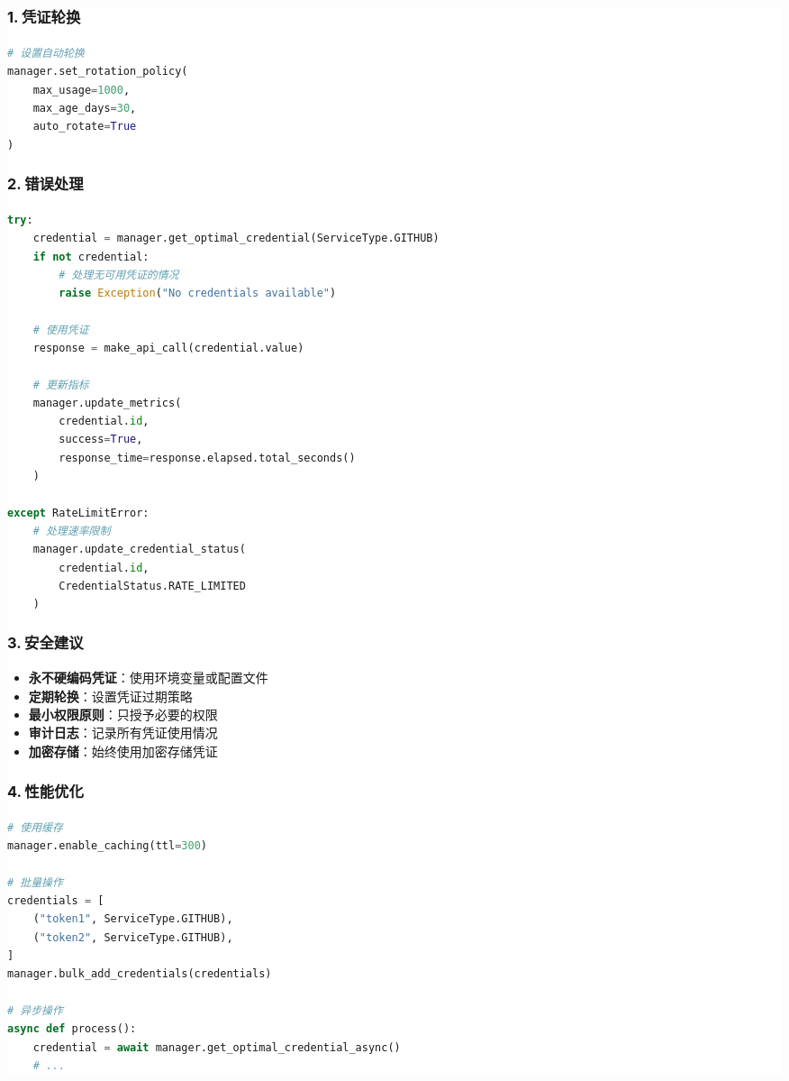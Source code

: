 ### 1. 凭证轮换

```python
# 设置自动轮换
manager.set_rotation_policy(
    max_usage=1000,
    max_age_days=30,
    auto_rotate=True
)
```

### 2. 错误处理

```python
try:
    credential = manager.get_optimal_credential(ServiceType.GITHUB)
    if not credential:
        # 处理无可用凭证的情况
        raise Exception("No credentials available")
        
    # 使用凭证
    response = make_api_call(credential.value)
    
    # 更新指标
    manager.update_metrics(
        credential.id,
        success=True,
        response_time=response.elapsed.total_seconds()
    )
    
except RateLimitError:
    # 处理速率限制
    manager.update_credential_status(
        credential.id,
        CredentialStatus.RATE_LIMITED
    )
```

### 3. 安全建议

- **永不硬编码凭证**：使用环境变量或配置文件
- **定期轮换**：设置凭证过期策略
- **最小权限原则**：只授予必要的权限
- **审计日志**：记录所有凭证使用情况
- **加密存储**：始终使用加密存储凭证

### 4. 性能优化

```python
# 使用缓存
manager.enable_caching(ttl=300)

# 批量操作
credentials = [
    ("token1", ServiceType.GITHUB),
    ("token2", ServiceType.GITHUB),
]
manager.bulk_add_credentials(credentials)

# 异步操作
async def process():
    credential = await manager.get_optimal_credential_async()
    # ...
```
